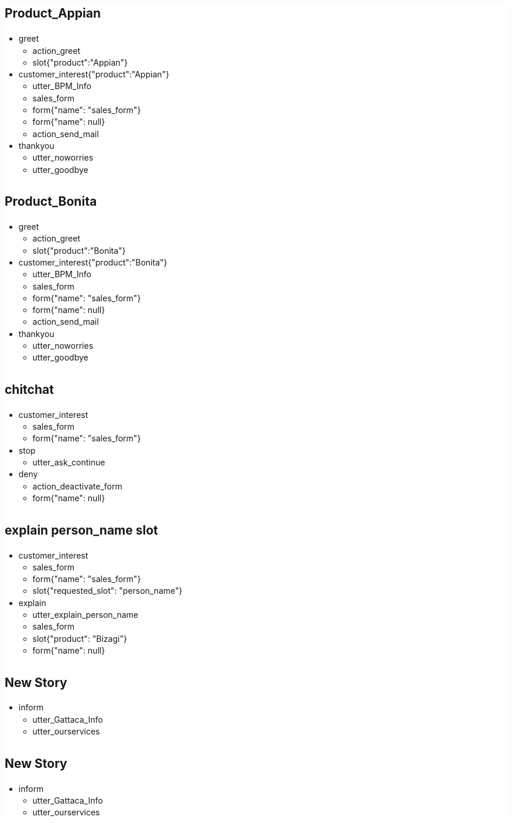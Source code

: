 ## Product_Appian
* greet
    - action_greet
    - slot{"product":"Appian"}
* customer_interest{"product":"Appian"}
    - utter_BPM_Info
    - sales_form                   <!--Run the sales_form action-->
    - form{"name": "sales_form"}   <!--Activate the form-->
    - form{"name": null}           <!--Deactivate the form-->
    - action_send_mail 
* thankyou
    - utter_noworries
    - utter_goodbye

## Product_Bonita
* greet
    - action_greet
    - slot{"product":"Bonita"}
* customer_interest{"product":"Bonita"}
    - utter_BPM_Info
    - sales_form                   <!--Run the sales_form action-->
    - form{"name": "sales_form"}   <!--Activate the form-->
    - form{"name": null}           <!--Deactivate the form-->
    - action_send_mail 
* thankyou
    - utter_noworries
    - utter_goodbye

## chitchat
* customer_interest
    - sales_form
    - form{"name": "sales_form"}
* stop
    - utter_ask_continue
* deny
    - action_deactivate_form
    - form{"name": null}

## explain person_name slot
* customer_interest
    - sales_form
    - form{"name": "sales_form"}
    - slot{"requested_slot": "person_name"}
* explain
    - utter_explain_person_name
    - sales_form
    - slot{"product": "Bizagi"}    
    - form{"name": null}

## New Story

* inform
    - utter_Gattaca_Info
    - utter_ourservices

## New Story

* inform
    - utter_Gattaca_Info
    - utter_ourservices
